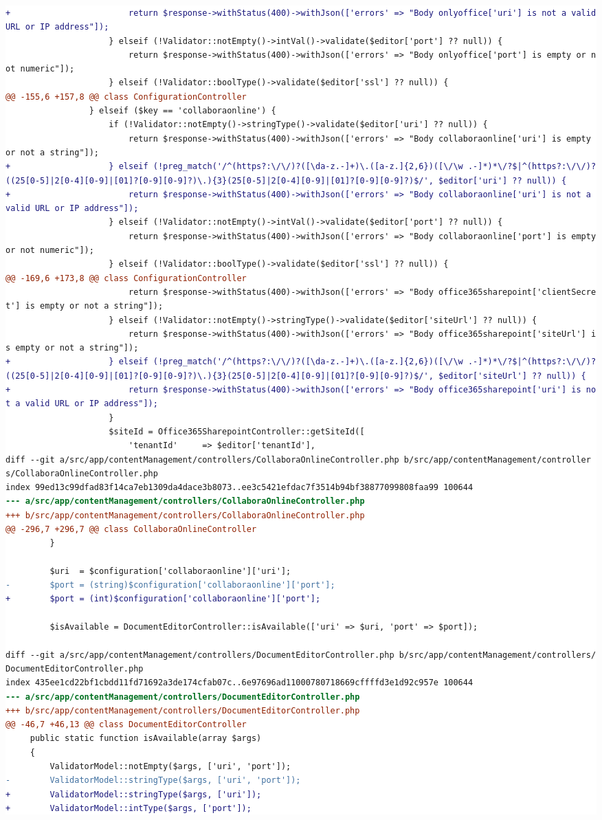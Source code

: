 ```diff
+                        return $response->withStatus(400)->withJson(['errors' => "Body onlyoffice['uri'] is not a valid URL or IP address"]);
                     } elseif (!Validator::notEmpty()->intVal()->validate($editor['port'] ?? null)) {
                         return $response->withStatus(400)->withJson(['errors' => "Body onlyoffice['port'] is empty or not numeric"]);
                     } elseif (!Validator::boolType()->validate($editor['ssl'] ?? null)) {
@@ -155,6 +157,8 @@ class ConfigurationController
                 } elseif ($key == 'collaboraonline') {
                     if (!Validator::notEmpty()->stringType()->validate($editor['uri'] ?? null)) {
                         return $response->withStatus(400)->withJson(['errors' => "Body collaboraonline['uri'] is empty or not a string"]);
+                    } elseif (!preg_match('/^(https?:\/\/)?([\da-z.-]+)\.([a-z.]{2,6})([\/\w .-]*)*\/?$|^(https?:\/\/)?((25[0-5]|2[0-4][0-9]|[01]?[0-9][0-9]?)\.){3}(25[0-5]|2[0-4][0-9]|[01]?[0-9][0-9]?)$/', $editor['uri'] ?? null)) {
+                        return $response->withStatus(400)->withJson(['errors' => "Body collaboraonline['uri'] is not a valid URL or IP address"]);
                     } elseif (!Validator::notEmpty()->intVal()->validate($editor['port'] ?? null)) {
                         return $response->withStatus(400)->withJson(['errors' => "Body collaboraonline['port'] is empty or not numeric"]);
                     } elseif (!Validator::boolType()->validate($editor['ssl'] ?? null)) {
@@ -169,6 +173,8 @@ class ConfigurationController
                         return $response->withStatus(400)->withJson(['errors' => "Body office365sharepoint['clientSecret'] is empty or not a string"]);
                     } elseif (!Validator::notEmpty()->stringType()->validate($editor['siteUrl'] ?? null)) {
                         return $response->withStatus(400)->withJson(['errors' => "Body office365sharepoint['siteUrl'] is empty or not a string"]);
+                    } elseif (!preg_match('/^(https?:\/\/)?([\da-z.-]+)\.([a-z.]{2,6})([\/\w .-]*)*\/?$|^(https?:\/\/)?((25[0-5]|2[0-4][0-9]|[01]?[0-9][0-9]?)\.){3}(25[0-5]|2[0-4][0-9]|[01]?[0-9][0-9]?)$/', $editor['siteUrl'] ?? null)) {
+                        return $response->withStatus(400)->withJson(['errors' => "Body office365sharepoint['uri'] is not a valid URL or IP address"]);
                     }
                     $siteId = Office365SharepointController::getSiteId([
                         'tenantId'     => $editor['tenantId'],
diff --git a/src/app/contentManagement/controllers/CollaboraOnlineController.php b/src/app/contentManagement/controllers/CollaboraOnlineController.php
index 99ed13c99dfad83f14ca7eb1309da4dace3b8073..ee3c5421efdac7f3514b94bf38877099808faa99 100644
--- a/src/app/contentManagement/controllers/CollaboraOnlineController.php
+++ b/src/app/contentManagement/controllers/CollaboraOnlineController.php
@@ -296,7 +296,7 @@ class CollaboraOnlineController
         }
 
         $uri  = $configuration['collaboraonline']['uri'];
-        $port = (string)$configuration['collaboraonline']['port'];
+        $port = (int)$configuration['collaboraonline']['port'];
 
         $isAvailable = DocumentEditorController::isAvailable(['uri' => $uri, 'port' => $port]);
 
diff --git a/src/app/contentManagement/controllers/DocumentEditorController.php b/src/app/contentManagement/controllers/DocumentEditorController.php
index 435ee1cd22bf1cbdd11fd71692a3de174cfab07c..6e97696ad11000780718669cffffd3e1d92c957e 100644
--- a/src/app/contentManagement/controllers/DocumentEditorController.php
+++ b/src/app/contentManagement/controllers/DocumentEditorController.php
@@ -46,7 +46,13 @@ class DocumentEditorController
     public static function isAvailable(array $args)
     {
         ValidatorModel::notEmpty($args, ['uri', 'port']);
-        ValidatorModel::stringType($args, ['uri', 'port']);
+        ValidatorModel::stringType($args, ['uri']);
+        ValidatorModel::intType($args, ['port']);
```